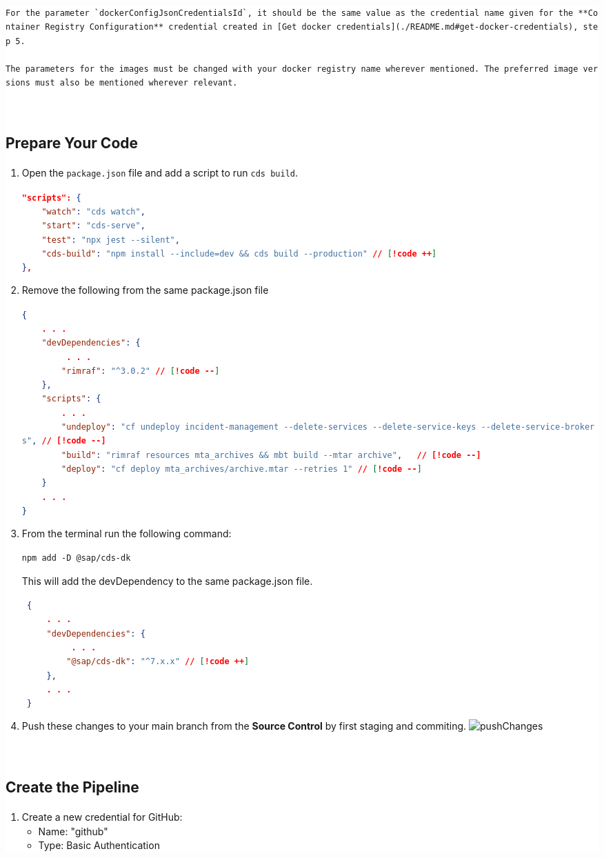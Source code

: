     For the parameter `dockerConfigJsonCredentialsId`, it should be the same value as the credential name given for the **Container Registry Configuration** credential created in [Get docker credentials](./README.md#get-docker-credentials), step 5.

    The parameters for the images must be changed with your docker registry name wherever mentioned. The preferred image versions must also be mentioned wherever relevant. 

<br>

## Prepare Your Code

1. Open the `package.json` file and add a script to run `cds build`.
    ```json
    "scripts": {
        "watch": "cds watch",
        "start": "cds-serve",
        "test": "npx jest --silent",
        "cds-build": "npm install --include=dev && cds build --production" // [!code ++] 
    },
    ```
2. Remove the following from the same package.json file
    ```json
    {
        . . . 
        "devDependencies": {
             . . .
            "rimraf": "^3.0.2" // [!code --]
        },
        "scripts": {
            . . .
            "undeploy": "cf undeploy incident-management --delete-services --delete-service-keys --delete-service-brokers", // [!code --]
            "build": "rimraf resources mta_archives && mbt build --mtar archive",   // [!code --]
            "deploy": "cf deploy mta_archives/archive.mtar --retries 1" // [!code --]
        }
        . . .
    }
    ```
3. From the terminal run the following command:
   ```
   npm add -D @sap/cds-dk
   ```
   This will add the devDependency to the same package.json file.
   ```json
    {
        . . . 
        "devDependencies": {
             . . .
            "@sap/cds-dk": "^7.x.x" // [!code ++]
        },
        . . .
    }
    ```

4. Push these changes to your main branch from the **Source Control** by first staging and commiting. 
![pushChanges](./cicd32.png)

<br>

## Create the Pipeline

1. Create a new credential for GitHub:
    - Name: "github"
    - Type: Basic Authentication
   ```